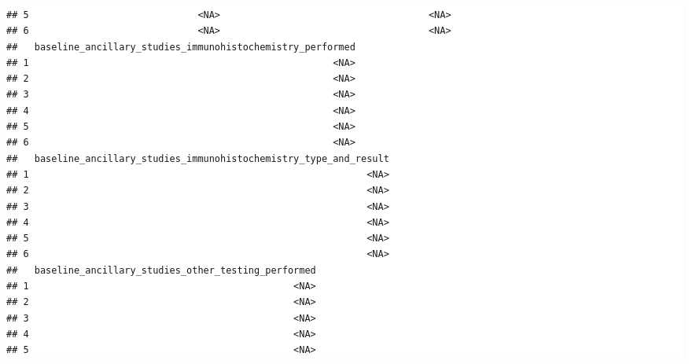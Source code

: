     ## 5                              <NA>                                     <NA>
    ## 6                              <NA>                                     <NA>
    ##   baseline_ancillary_studies_immunohistochemistry_performed
    ## 1                                                      <NA>
    ## 2                                                      <NA>
    ## 3                                                      <NA>
    ## 4                                                      <NA>
    ## 5                                                      <NA>
    ## 6                                                      <NA>
    ##   baseline_ancillary_studies_immunohistochemistry_type_and_result
    ## 1                                                            <NA>
    ## 2                                                            <NA>
    ## 3                                                            <NA>
    ## 4                                                            <NA>
    ## 5                                                            <NA>
    ## 6                                                            <NA>
    ##   baseline_ancillary_studies_other_testing_performed
    ## 1                                               <NA>
    ## 2                                               <NA>
    ## 3                                               <NA>
    ## 4                                               <NA>
    ## 5                                               <NA>
